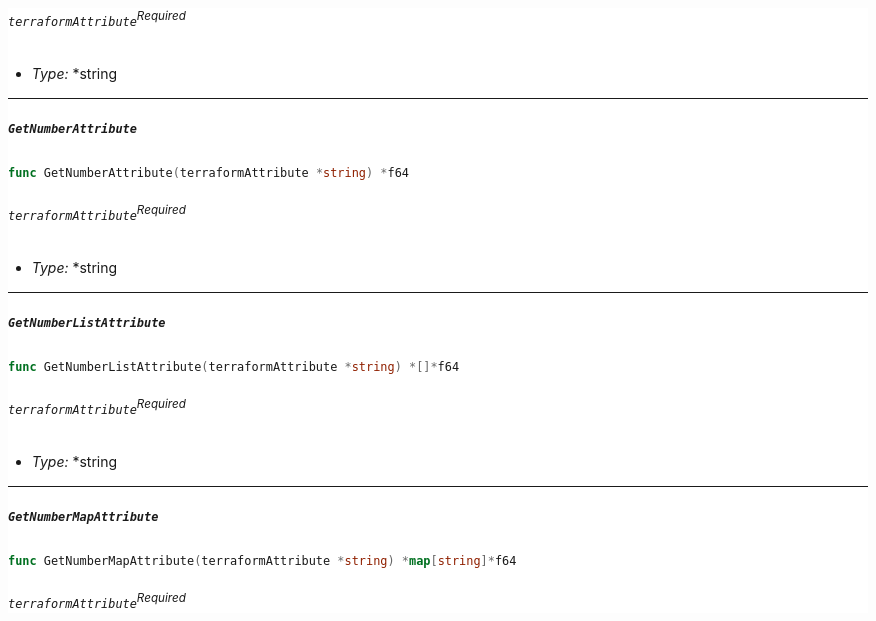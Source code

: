 ###### `terraformAttribute`<sup>Required</sup> <a name="terraformAttribute" id="@cdktf/provider-azurerm.resourceGroupCostManagementExport.ResourceGroupCostManagementExport.getListAttribute.parameter.terraformAttribute"></a>

- *Type:* *string

---

##### `GetNumberAttribute` <a name="GetNumberAttribute" id="@cdktf/provider-azurerm.resourceGroupCostManagementExport.ResourceGroupCostManagementExport.getNumberAttribute"></a>

```go
func GetNumberAttribute(terraformAttribute *string) *f64
```

###### `terraformAttribute`<sup>Required</sup> <a name="terraformAttribute" id="@cdktf/provider-azurerm.resourceGroupCostManagementExport.ResourceGroupCostManagementExport.getNumberAttribute.parameter.terraformAttribute"></a>

- *Type:* *string

---

##### `GetNumberListAttribute` <a name="GetNumberListAttribute" id="@cdktf/provider-azurerm.resourceGroupCostManagementExport.ResourceGroupCostManagementExport.getNumberListAttribute"></a>

```go
func GetNumberListAttribute(terraformAttribute *string) *[]*f64
```

###### `terraformAttribute`<sup>Required</sup> <a name="terraformAttribute" id="@cdktf/provider-azurerm.resourceGroupCostManagementExport.ResourceGroupCostManagementExport.getNumberListAttribute.parameter.terraformAttribute"></a>

- *Type:* *string

---

##### `GetNumberMapAttribute` <a name="GetNumberMapAttribute" id="@cdktf/provider-azurerm.resourceGroupCostManagementExport.ResourceGroupCostManagementExport.getNumberMapAttribute"></a>

```go
func GetNumberMapAttribute(terraformAttribute *string) *map[string]*f64
```

###### `terraformAttribute`<sup>Required</sup> <a name="terraformAttribute" id="@cdktf/provider-azurerm.resourceGroupCostManagementExport.ResourceGroupCostManagementExport.getNumberMapAttribute.parameter.terraformAttribute"></a>
